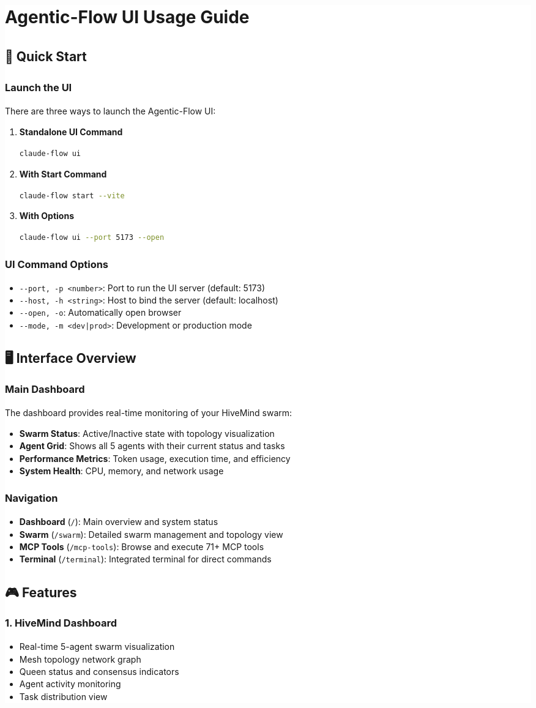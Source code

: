 # Agentic-Flow UI Usage Guide

## 🚀 Quick Start

### Launch the UI

There are three ways to launch the Agentic-Flow UI:

1. **Standalone UI Command**
   ```bash
   claude-flow ui
   ```

2. **With Start Command**
   ```bash
   claude-flow start --vite
   ```

3. **With Options**
   ```bash
   claude-flow ui --port 5173 --open
   ```

### UI Command Options

- `--port, -p <number>`: Port to run the UI server (default: 5173)
- `--host, -h <string>`: Host to bind the server (default: localhost)
- `--open, -o`: Automatically open browser
- `--mode, -m <dev|prod>`: Development or production mode

## 🖥️ Interface Overview

### Main Dashboard
The dashboard provides real-time monitoring of your HiveMind swarm:

- **Swarm Status**: Active/Inactive state with topology visualization
- **Agent Grid**: Shows all 5 agents with their current status and tasks
- **Performance Metrics**: Token usage, execution time, and efficiency
- **System Health**: CPU, memory, and network usage

### Navigation

- **Dashboard** (`/`): Main overview and system status
- **Swarm** (`/swarm`): Detailed swarm management and topology view
- **MCP Tools** (`/mcp-tools`): Browse and execute 71+ MCP tools
- **Terminal** (`/terminal`): Integrated terminal for direct commands

## 🎮 Features

### 1. HiveMind Dashboard
- Real-time 5-agent swarm visualization
- Mesh topology network graph
- Queen status and consensus indicators
- Agent activity monitoring
- Task distribution view
